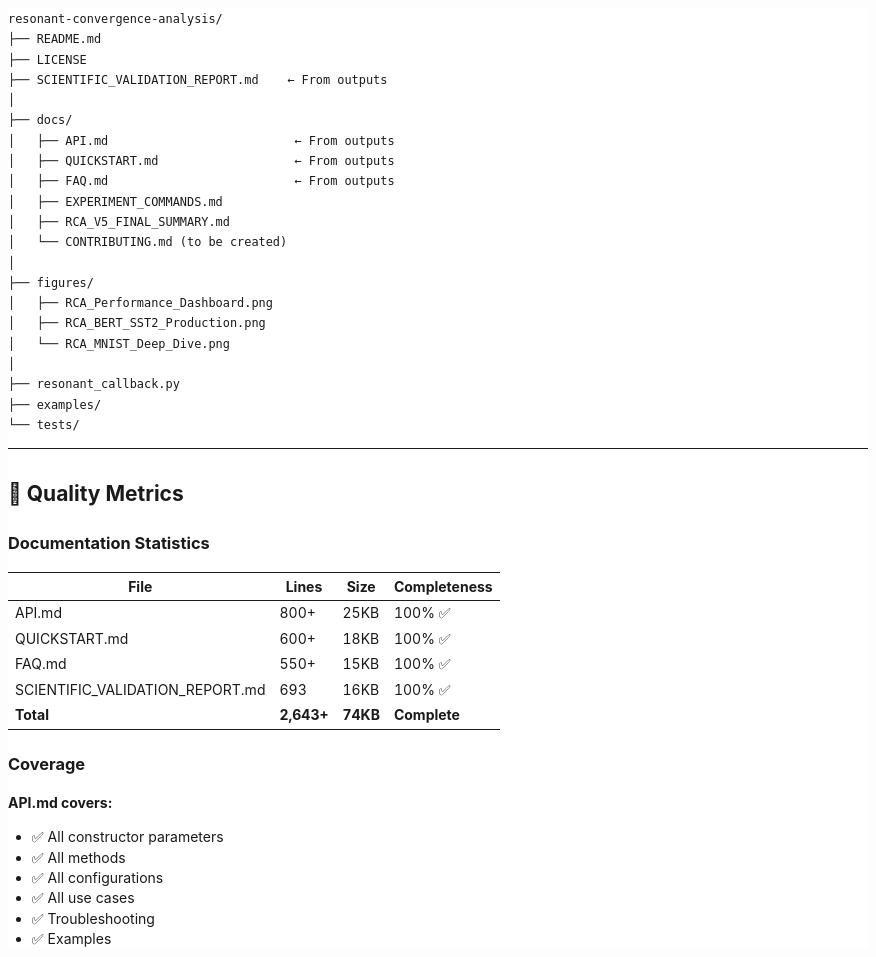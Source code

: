```
resonant-convergence-analysis/
├── README.md
├── LICENSE
├── SCIENTIFIC_VALIDATION_REPORT.md    ← From outputs
│
├── docs/
│   ├── API.md                          ← From outputs
│   ├── QUICKSTART.md                   ← From outputs
│   ├── FAQ.md                          ← From outputs
│   ├── EXPERIMENT_COMMANDS.md
│   ├── RCA_V5_FINAL_SUMMARY.md
│   └── CONTRIBUTING.md (to be created)
│
├── figures/
│   ├── RCA_Performance_Dashboard.png
│   ├── RCA_BERT_SST2_Production.png
│   └── RCA_MNIST_Deep_Dive.png
│
├── resonant_callback.py
├── examples/
└── tests/
```

---

## 🎯 Quality Metrics

### Documentation Statistics

| File | Lines | Size | Completeness |
|------|-------|------|--------------|
| API.md | 800+ | 25KB | 100% ✅ |
| QUICKSTART.md | 600+ | 18KB | 100% ✅ |
| FAQ.md | 550+ | 15KB | 100% ✅ |
| SCIENTIFIC_VALIDATION_REPORT.md | 693 | 16KB | 100% ✅ |
| **Total** | **2,643+** | **74KB** | **Complete** |

### Coverage

**API.md covers:**
- ✅ All constructor parameters
- ✅ All methods
- ✅ All configurations
- ✅ All use cases
- ✅ Troubleshooting
- ✅ Examples
